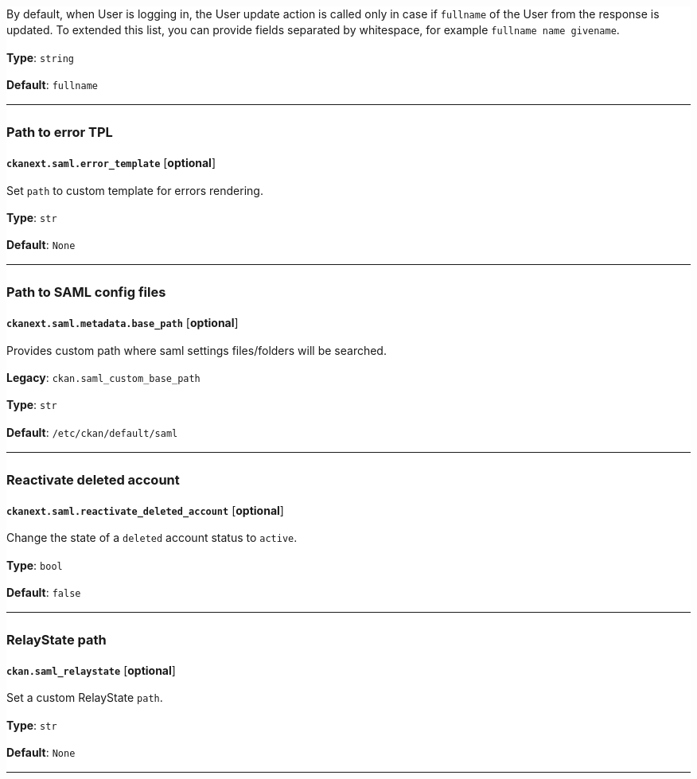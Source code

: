 By default, when User is logging in, the User update action is called only in case if ``fullname`` of the User from the response is updated. To extended this list, you can provide fields separated by whitespace, for example  ``fullname name givename``.

**Type**: `string`

**Default**: `fullname`

-----

### Path to error TPL

**`ckanext.saml.error_template`** [__optional__]

Set ``path`` to custom template for errors rendering.

**Type**: `str`

**Default**: `None`

-----

### Path to SAML config files

**`ckanext.saml.metadata.base_path`** [__optional__]

Provides custom path where saml settings files/folders will be searched.

**Legacy**: `ckan.saml_custom_base_path`

**Type**: `str`

**Default**: `/etc/ckan/default/saml`

-----

### Reactivate deleted account

**`ckanext.saml.reactivate_deleted_account`** [__optional__]

Change the state of a `deleted` account status to `active`.

**Type**: `bool`

**Default**: `false`

-----

### RelayState path

**`ckan.saml_relaystate`** [__optional__]

Set a custom RelayState ``path``.

**Type**: `str`

**Default**: `None`

-----
